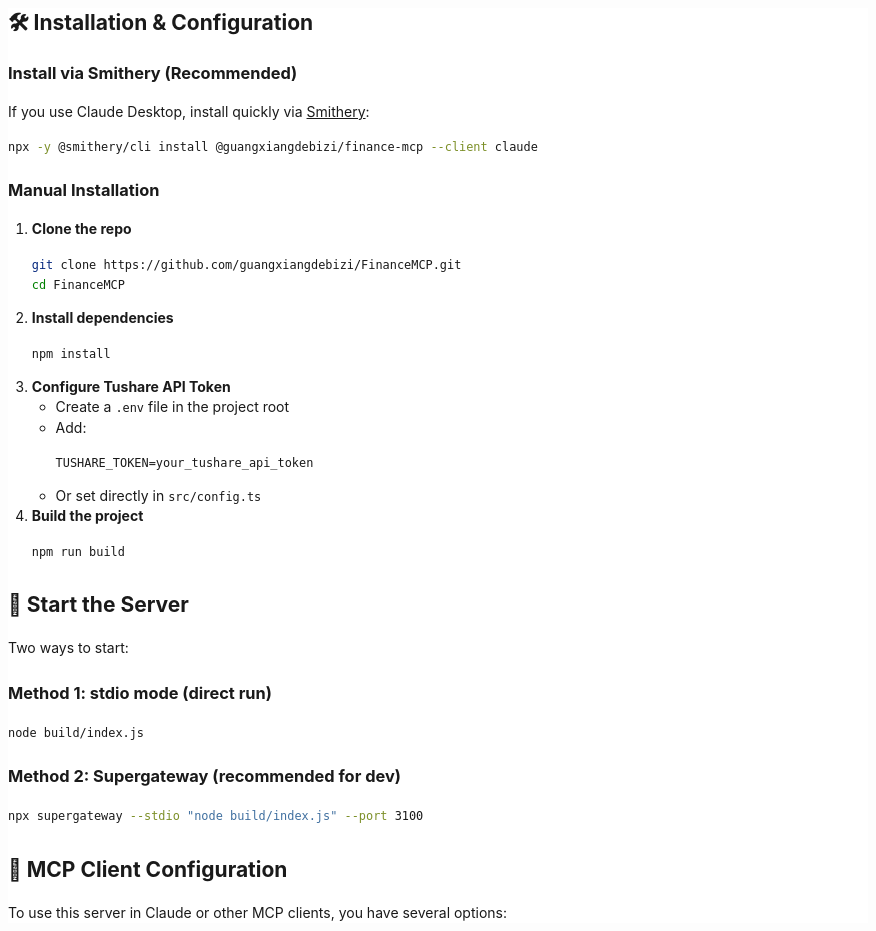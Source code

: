 ## 🛠️ Installation & Configuration

### Install via Smithery (Recommended)

If you use Claude Desktop, install quickly via [Smithery](https://smithery.ai/server/@guangxiangdebizi/finance-mcp):

```bash
npx -y @smithery/cli install @guangxiangdebizi/finance-mcp --client claude
```

### Manual Installation

1. **Clone the repo**
   ```bash
   git clone https://github.com/guangxiangdebizi/FinanceMCP.git
   cd FinanceMCP
   ```
2. **Install dependencies**
   ```bash
   npm install
   ```
3. **Configure Tushare API Token**
   * Create a `.env` file in the project root
   * Add:
     ```
     TUSHARE_TOKEN=your_tushare_api_token
     ```
   * Or set directly in `src/config.ts`
4. **Build the project**
   ```bash
   npm run build
   ```

## 🚀 Start the Server

Two ways to start:

### Method 1: stdio mode (direct run)

```bash
node build/index.js
```

### Method 2: Supergateway (recommended for dev)

```bash
npx supergateway --stdio "node build/index.js" --port 3100
```

## 📝 MCP Client Configuration

To use this server in Claude or other MCP clients, you have several options:
